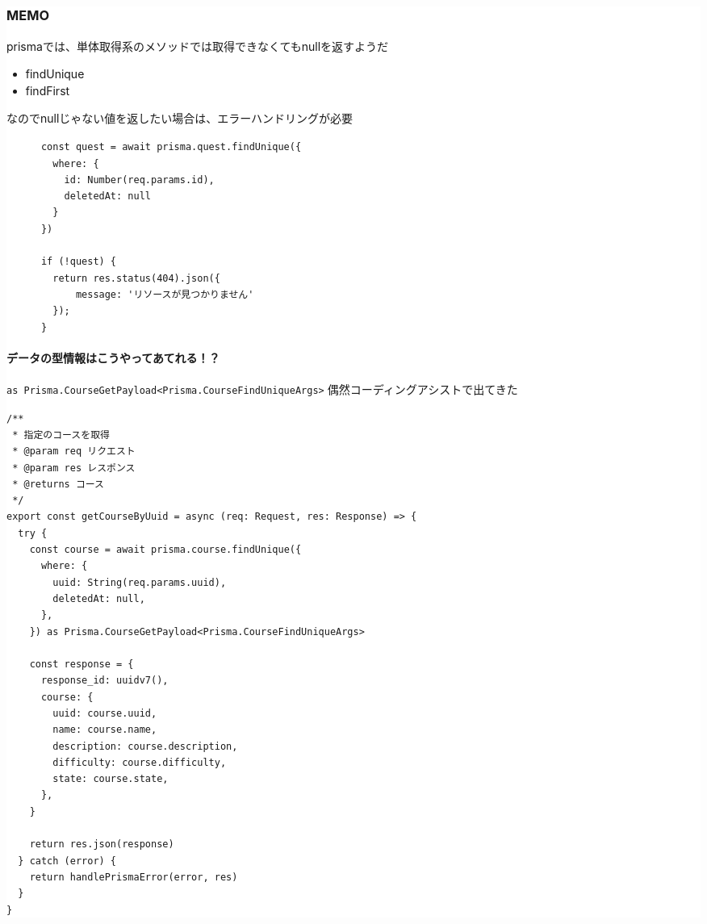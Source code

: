 ### MEMO
prismaでは、単体取得系のメソッドでは取得できなくてもnullを返すようだ
- findUnique
- findFirst

なのでnullじゃない値を返したい場合は、エラーハンドリングが必要

```
      const quest = await prisma.quest.findUnique({
        where: {
          id: Number(req.params.id),
          deletedAt: null
        }
      })

      if (!quest) {
        return res.status(404).json({ 
            message: 'リソースが見つかりません' 
        });
      }
```

#### データの型情報はこうやってあてれる！？
`as Prisma.CourseGetPayload<Prisma.CourseFindUniqueArgs>`
偶然コーディングアシストで出てきた

```
/**
 * 指定のコースを取得
 * @param req リクエスト
 * @param res レスポンス
 * @returns コース
 */
export const getCourseByUuid = async (req: Request, res: Response) => {
  try {
    const course = await prisma.course.findUnique({
      where: {
        uuid: String(req.params.uuid),
        deletedAt: null,
      },
    }) as Prisma.CourseGetPayload<Prisma.CourseFindUniqueArgs>

    const response = {
      response_id: uuidv7(),
      course: {
        uuid: course.uuid,
        name: course.name,
        description: course.description,
        difficulty: course.difficulty,
        state: course.state,
      },
    }

    return res.json(response)
  } catch (error) {
    return handlePrismaError(error, res)
  }
}
```
